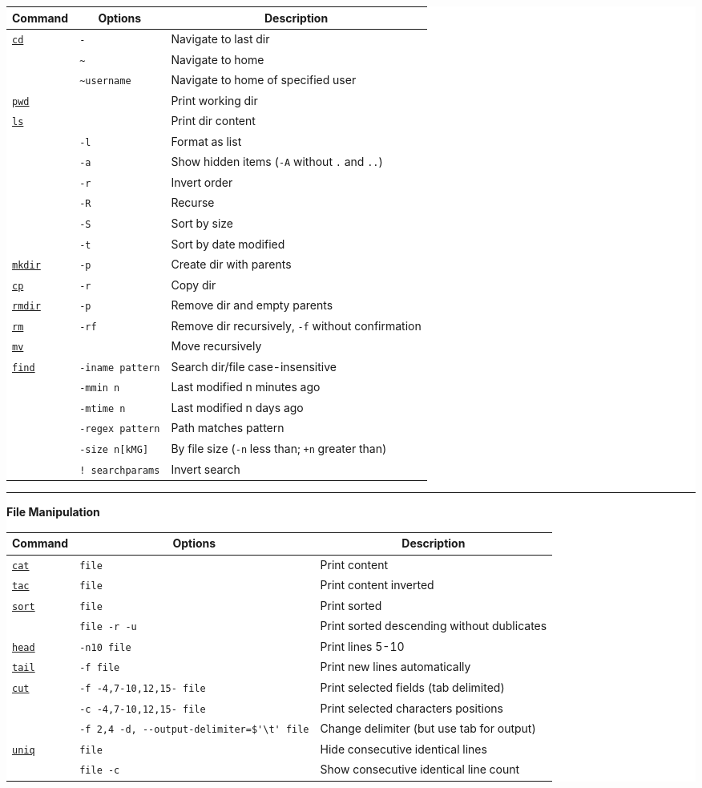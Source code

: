| Command | Options            | Description                                       |
| ------- | ---------------- | ------------------------------------------------- |
| [`cd`](https://github.com/nholuongut/linux-commands-ebook/blob/main/ebook/en/content/002-the-cd-command.md)    | `-`              | Navigate to last dir                              |
|         | `~`              | Navigate to home                                  |
|         | `~username`      | Navigate to home of specified user                |
| [`pwd`](https://github.com/nholuongut/linux-commands-ebook/blob/main/ebook/en/content/006-the-pwd-command.md)   |                  | Print working dir                                 |
| [`ls`](https://github.com/nholuongut/linux-commands-ebook/blob/main/ebook/en/content/001-the-ls-command.md)    |                  | Print dir content                                 |
|         | `-l`             | Format as list                                    |
|         | `-a`             | Show hidden items (`-A` without `.` and `..`)     |
|         | `-r`             | Invert order                                      |
|         | `-R`             | Recurse                                           |
|         | `-S`             | Sort by size                                      |
|         | `-t`             | Sort by date modified                             |
| [`mkdir`](https://github.com/nholuongut/linux-commands-ebook/blob/main/ebook/en/content/014-the-mkdir-command.md) | `-p`             | Create dir with parents                           |
| [`cp`](https://github.com/nholuongut/linux-commands-ebook/blob/main/ebook/en/content/031-the-cp-command.md)    | `-r`             | Copy dir                                          |
| [`rmdir`](https://github.com/nholuongut/linux-commands-ebook/blob/main/ebook/en/content/103-the-rmdir-command.md) | `-p`             | Remove dir and empty parents                      |
| [`rm`](https://github.com/nholuongut/linux-commands-ebook/blob/main/ebook/en/content/040-the-rm-command.md)    | `-rf`            | Remove dir recursively, `-f` without confirmation |
| [`mv`](https://github.com/nholuongut/linux-commands-ebook/blob/main/ebook/en/content/032-the-mv-command.md)    |                  | Move recursively                                  |
| [`find`](https://github.com/nholuongut/linux-commands-ebook/blob/main/ebook/en/content/102-the-find-command.md)  | `-iname pattern` | Search dir/file case-insensitive                  |
|         | `-mmin n`        | Last modified n minutes ago                       |
|         | `-mtime n`       | Last modified n days ago                          |
|         | `-regex pattern` | Path matches pattern                              |
|         | `-size n[kMG]`   | By file size (`-n` less than; `+n` greater than)  |
|         | `! searchparams` | Invert search                                     |

---

**File Manipulation**

| Command | Options                                      | Description                                |
| ------- | ------------------------------------------ | ------------------------------------------ |
| [`cat`](https://github.com/nholuongut/linux-commands-ebook/blob/main/ebook/en/content/003-the-cat-tac-command.md)   | `file`                                     | Print content                              |
| [`tac`](https://github.com/nholuongut/linux-commands-ebook/blob/main/ebook/en/content/003-the-cat-tac-command.md)   | `file`                                     | Print content inverted                     |
| [`sort`](https://github.com/nholuongut/linux-commands-ebook/blob/main/ebook/en/content/059-the-sort-command.md)  | `file`                                     | Print sorted                               |
|         | `file -r -u`                               | Print sorted descending without dublicates |
| [`head`](https://github.com/nholuongut/linux-commands-ebook/blob/main/ebook/en/content/004-the-head-command.md)  | `-n10 file`                            | Print lines 5-10                           |
| [`tail`](https://github.com/nholuongut/linux-commands-ebook/blob/main/ebook/en/content/005-the-tail-command.md)  | `-f file`                                  | Print new lines automatically              |
| [`cut`](https://github.com/nholuongut/linux-commands-ebook/blob/main/ebook/en/content/098-the-cut-command.md)   | `-f -4,7-10,12,15- file`                   | Print selected fields (tab delimited)      |
|         | `-c -4,7-10,12,15- file`                   | Print selected characters positions        |
|         | `-f 2,4 -d, --output-delimiter=$'\t' file` | Change delimiter (but use tab for output)  |
| [`uniq`](https://github.com/nholuongut/linux-commands-ebook/blob/main/ebook/en/content/074-the-uniq-command.md)  | `file`                                     | Hide consecutive identical lines           |
|         | `file -c`                                  | Show consecutive identical line count      |